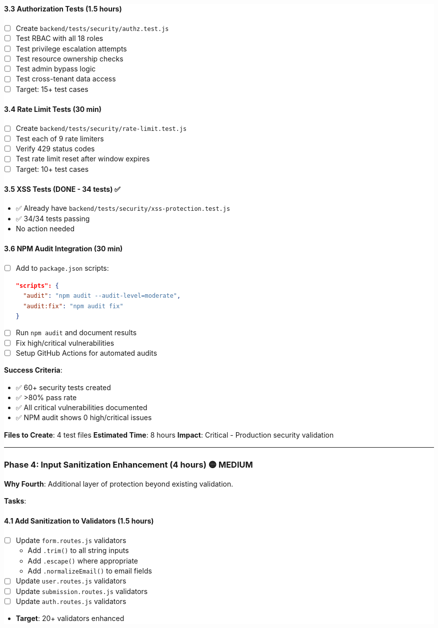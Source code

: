 #### 3.3 Authorization Tests (1.5 hours)
- [ ] Create `backend/tests/security/authz.test.js`
- [ ] Test RBAC with all 18 roles
- [ ] Test privilege escalation attempts
- [ ] Test resource ownership checks
- [ ] Test admin bypass logic
- [ ] Test cross-tenant data access
- [ ] Target: 15+ test cases

#### 3.4 Rate Limit Tests (30 min)
- [ ] Create `backend/tests/security/rate-limit.test.js`
- [ ] Test each of 9 rate limiters
- [ ] Verify 429 status codes
- [ ] Test rate limit reset after window expires
- [ ] Target: 10+ test cases

#### 3.5 XSS Tests (DONE - 34 tests) ✅
- ✅ Already have `backend/tests/security/xss-protection.test.js`
- ✅ 34/34 tests passing
- No action needed

#### 3.6 NPM Audit Integration (30 min)
- [ ] Add to `package.json` scripts:
  ```json
  "scripts": {
    "audit": "npm audit --audit-level=moderate",
    "audit:fix": "npm audit fix"
  }
  ```
- [ ] Run `npm audit` and document results
- [ ] Fix high/critical vulnerabilities
- [ ] Setup GitHub Actions for automated audits

**Success Criteria**:
- ✅ 60+ security tests created
- ✅ >80% pass rate
- ✅ All critical vulnerabilities documented
- ✅ NPM audit shows 0 high/critical issues

**Files to Create**: 4 test files
**Estimated Time**: 8 hours
**Impact**: Critical - Production security validation

---

### **Phase 4: Input Sanitization Enhancement** (4 hours) 🟡 MEDIUM
**Why Fourth**: Additional layer of protection beyond existing validation.

**Tasks**:

#### 4.1 Add Sanitization to Validators (1.5 hours)
- [ ] Update `form.routes.js` validators
  - Add `.trim()` to all string inputs
  - Add `.escape()` where appropriate
  - Add `.normalizeEmail()` to email fields
- [ ] Update `user.routes.js` validators
- [ ] Update `submission.routes.js` validators
- [ ] Update `auth.routes.js` validators
- **Target**: 20+ validators enhanced
